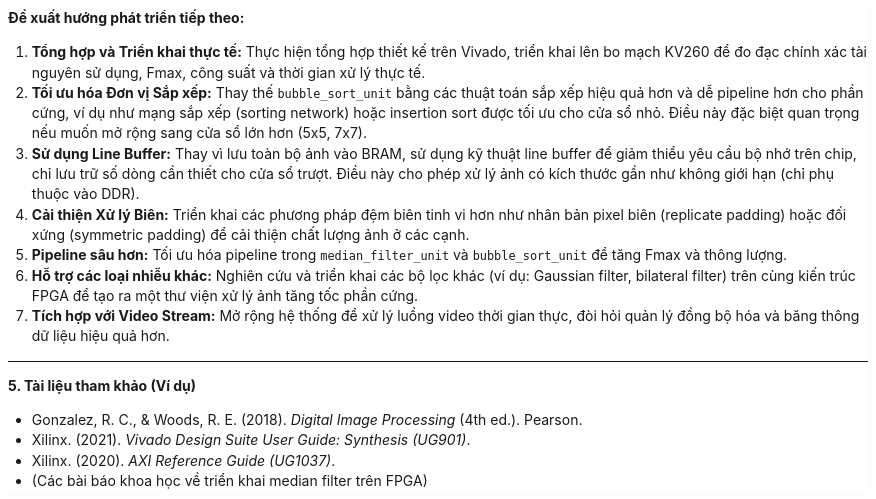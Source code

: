 **Đề xuất hướng phát triển tiếp theo:**
1.  **Tổng hợp và Triển khai thực tế:** Thực hiện tổng hợp thiết kế trên Vivado, triển khai lên bo mạch KV260 để đo đạc chính xác tài nguyên sử dụng, Fmax, công suất và thời gian xử lý thực tế.
2.  **Tối ưu hóa Đơn vị Sắp xếp:** Thay thế `bubble_sort_unit` bằng các thuật toán sắp xếp hiệu quả hơn và dễ pipeline hơn cho phần cứng, ví dụ như mạng sắp xếp (sorting network) hoặc insertion sort được tối ưu cho cửa sổ nhỏ. Điều này đặc biệt quan trọng nếu muốn mở rộng sang cửa sổ lớn hơn (5x5, 7x7).
3.  **Sử dụng Line Buffer:** Thay vì lưu toàn bộ ảnh vào BRAM, sử dụng kỹ thuật line buffer để giảm thiểu yêu cầu bộ nhớ trên chip, chỉ lưu trữ số dòng cần thiết cho cửa sổ trượt. Điều này cho phép xử lý ảnh có kích thước gần như không giới hạn (chỉ phụ thuộc vào DDR).
4.  **Cải thiện Xử lý Biên:** Triển khai các phương pháp đệm biên tinh vi hơn như nhân bản pixel biên (replicate padding) hoặc đối xứng (symmetric padding) để cải thiện chất lượng ảnh ở các cạnh.
5.  **Pipeline sâu hơn:** Tối ưu hóa pipeline trong `median_filter_unit` và `bubble_sort_unit` để tăng Fmax và thông lượng.
6.  **Hỗ trợ các loại nhiễu khác:** Nghiên cứu và triển khai các bộ lọc khác (ví dụ: Gaussian filter, bilateral filter) trên cùng kiến trúc FPGA để tạo ra một thư viện xử lý ảnh tăng tốc phần cứng.
7.  **Tích hợp với Video Stream:** Mở rộng hệ thống để xử lý luồng video thời gian thực, đòi hỏi quản lý đồng bộ hóa và băng thông dữ liệu hiệu quả hơn.

---
**5. Tài liệu tham khảo (Ví dụ)**
*   Gonzalez, R. C., & Woods, R. E. (2018). *Digital Image Processing* (4th ed.). Pearson.
*   Xilinx. (2021). *Vivado Design Suite User Guide: Synthesis (UG901)*.
*   Xilinx. (2020). *AXI Reference Guide (UG1037)*.
*   (Các bài báo khoa học về triển khai median filter trên FPGA)